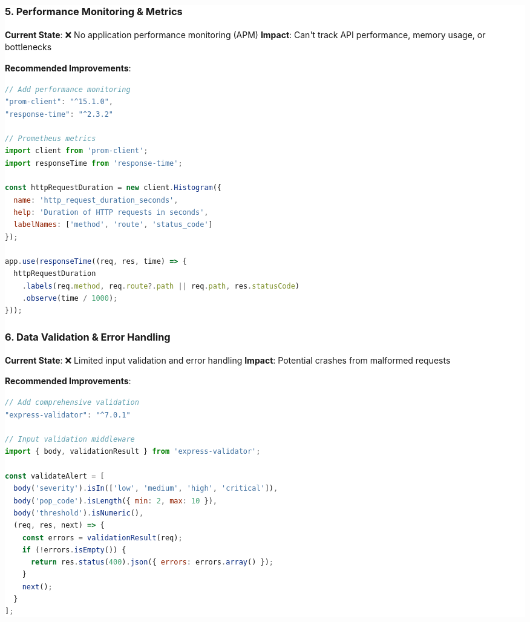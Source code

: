 ### **5. Performance Monitoring & Metrics**
**Current State**: ❌ No application performance monitoring (APM)
**Impact**: Can't track API performance, memory usage, or bottlenecks

**Recommended Improvements**:
```javascript
// Add performance monitoring
"prom-client": "^15.1.0",
"response-time": "^2.3.2"

// Prometheus metrics
import client from 'prom-client';
import responseTime from 'response-time';

const httpRequestDuration = new client.Histogram({
  name: 'http_request_duration_seconds',
  help: 'Duration of HTTP requests in seconds',
  labelNames: ['method', 'route', 'status_code']
});

app.use(responseTime((req, res, time) => {
  httpRequestDuration
    .labels(req.method, req.route?.path || req.path, res.statusCode)
    .observe(time / 1000);
}));
```

### **6. Data Validation & Error Handling**
**Current State**: ❌ Limited input validation and error handling
**Impact**: Potential crashes from malformed requests

**Recommended Improvements**:
```javascript
// Add comprehensive validation
"express-validator": "^7.0.1"

// Input validation middleware
import { body, validationResult } from 'express-validator';

const validateAlert = [
  body('severity').isIn(['low', 'medium', 'high', 'critical']),
  body('pop_code').isLength({ min: 2, max: 10 }),
  body('threshold').isNumeric(),
  (req, res, next) => {
    const errors = validationResult(req);
    if (!errors.isEmpty()) {
      return res.status(400).json({ errors: errors.array() });
    }
    next();
  }
];
```
